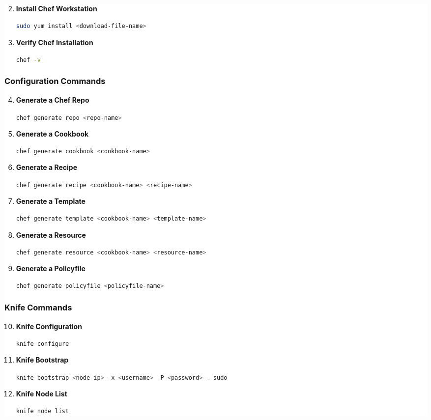 2. **Install Chef Workstation**
   ```sh
   sudo yum install <download-file-name>
   ```

3. **Verify Chef Installation**
   ```sh
   chef -v
   ```

### Configuration Commands

4. **Generate a Chef Repo**
   ```sh
   chef generate repo <repo-name>
   ```

5. **Generate a Cookbook**
   ```sh
   chef generate cookbook <cookbook-name>
   ```

6. **Generate a Recipe**
   ```sh
   chef generate recipe <cookbook-name> <recipe-name>
   ```

7. **Generate a Template**
   ```sh
   chef generate template <cookbook-name> <template-name>
   ```

8. **Generate a Resource**
   ```sh
   chef generate resource <cookbook-name> <resource-name>
   ```

9. **Generate a Policyfile**
   ```sh
   chef generate policyfile <policyfile-name>
   ```

### Knife Commands

10. **Knife Configuration**
    ```sh
    knife configure
    ```

11. **Knife Bootstrap**
    ```sh
    knife bootstrap <node-ip> -x <username> -P <password> --sudo
    ```

12. **Knife Node List**
    ```sh
    knife node list
    ```
